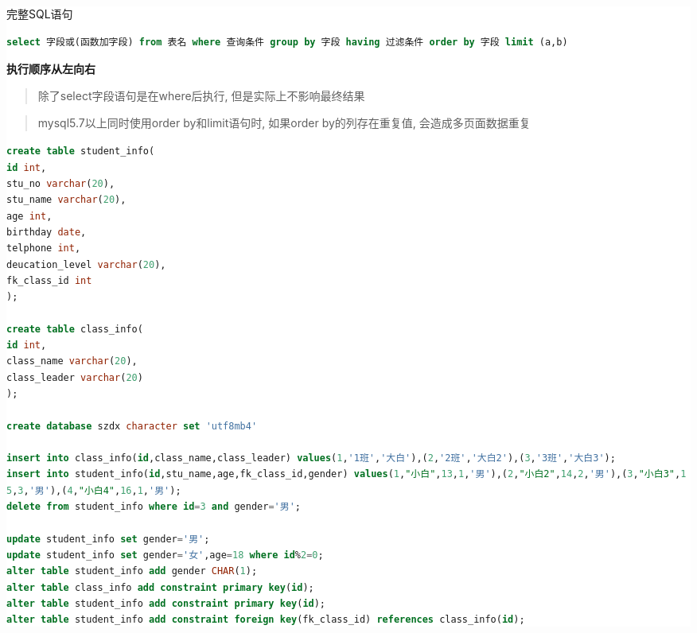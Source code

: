 完整SQL语句

```sql
select 字段或(函数加字段) from 表名 where 查询条件 group by 字段 having 过滤条件 order by 字段 limit (a,b)
```

**执行顺序从左向右**

> 除了select字段语句是在where后执行, 但是实际上不影响最终结果







> mysql5.7以上同时使用order by和limit语句时, 如果order by的列存在重复值, 会造成多页面数据重复

```sql
create table student_info(
id int,
stu_no varchar(20),
stu_name varchar(20),
age int,
birthday date,
telphone int,
deucation_level varchar(20),
fk_class_id int
);

create table class_info(
id int,
class_name varchar(20),
class_leader varchar(20)
);

create database szdx character set 'utf8mb4'

insert into class_info(id,class_name,class_leader) values(1,'1班','大白'),(2,'2班','大白2'),(3,'3班','大白3');
insert into student_info(id,stu_name,age,fk_class_id,gender) values(1,"小白",13,1,'男'),(2,"小白2",14,2,'男'),(3,"小白3",15,3,'男'),(4,"小白4",16,1,'男');
delete from student_info where id=3 and gender='男';

update student_info set gender='男';
update student_info set gender='女',age=18 where id%2=0;
alter table student_info add gender CHAR(1);
alter table class_info add constraint primary key(id);
alter table student_info add constraint primary key(id);
alter table student_info add constraint foreign key(fk_class_id) references class_info(id);
```

